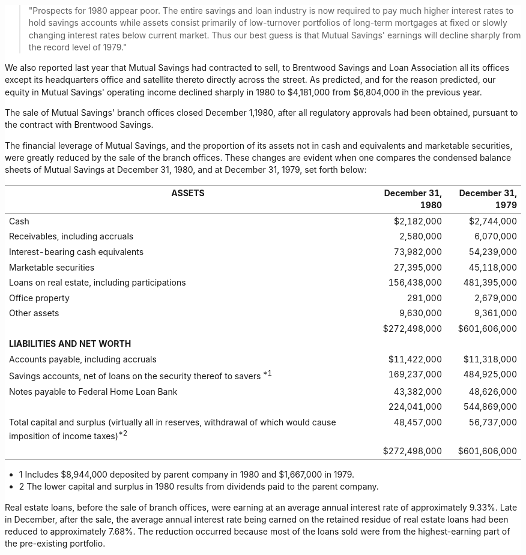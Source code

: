 > "Prospects for 1980 appear poor. The entire savings and loan industry is now required to pay much higher interest rates to hold savings accounts while assets consist primarily of low-turnover portfolios of long-term mortgages at fixed or slowly changing interest rates below current market. Thus our best guess is that Mutual Savings' earnings will decline sharply from the record level of 1979."

We also reported last year that Mutual Savings had contracted to sell, to Brentwood Savings and Loan Association all its offices except its headquarters office and satellite thereto directly across the street.
As predicted, and for the reason predicted, our equity in Mutual Savings' operating income declined sharply in 1980 to $4,181,000 from $6,804,000 ih the previous year.

The sale of Mutual Savings' branch offices closed December 1,1980, after all regulatory approvals had been obtained, pursuant to the contract with Brentwood Savings.

The financial leverage of Mutual Savings, and the proportion of its assets not in cash and equivalents and marketable securities, were greatly reduced by the sale of the branch offices. These changes are evident when one compares the condensed balance sheets of Mutual Savings at December 31, 1980, and at December 31, 1979, set forth below:

| **ASSETS**                                                                                                                          | December 31, 1980 | December 31, 1979 |
|---------------------------------------------------------------------------------------------------------------------------------|------------------:|------------------:|
| Cash                                                                                                                            |        $2,182,000 |        $2,744,000 |
| Receivables, including accruals                                                                                                 |         2,580,000 |         6,070,000 |
| Interest-bearing cash equivalents                                                                                               |        73,982,000 |        54,239,000 |
| Marketable securities                                                                                                           |        27,395,000 |        45,118,000 |
| Loans on real estate, including participations                                                                                  |       156,438,000 |       481,395,000 |
| Office property                                                                                                                 |           291,000 |         2,679,000 |
| Other assets                                                                                                                    |         9,630,000 |         9,361,000 |
|                                                                                                                                 |      $272,498,000 |      $601,606,000 |
| **LIABILITIES AND NET WORTH**                                                                                                       |                   |                   |
| Accounts payable, including accruals                                                                                            |       $11,422,000 |       $11,318,000 |
| Savings accounts, net of loans on the security thereof to savers <sup>\*1</sup>                                                 |       169,237,000 |       484,925,000 |
| Notes payable to Federal Home Loan Bank                                                                                         |        43,382,000 |        48,626,000 |
|                                                                                                                                 |       224,041,000 |       544,869,000 |
| Total capital and surplus (virtually all in reserves, withdrawal of which would cause imposition of income taxes)<sup>\*2</sup> |        48,457,000 |        56,737,000 |
|                                                                                                                                 |      $272,498,000 |      $601,606,000 |

* 1 Includes $8,944,000 deposited by parent company in 1980 and $1,667,000 in 1979.
* 2 The lower capital and surplus in 1980 results from dividends paid to the parent company.

Real estate loans, before the sale of branch offices, were earning at an average annual interest rate of approximately 9.33%. Late in December, after the sale, the average annual interest rate being earned on the retained residue of real estate loans had been reduced to approximately 7.68%. The reduction occurred because most of the loans sold were from the highest-earning part of the pre-existing portfolio.
